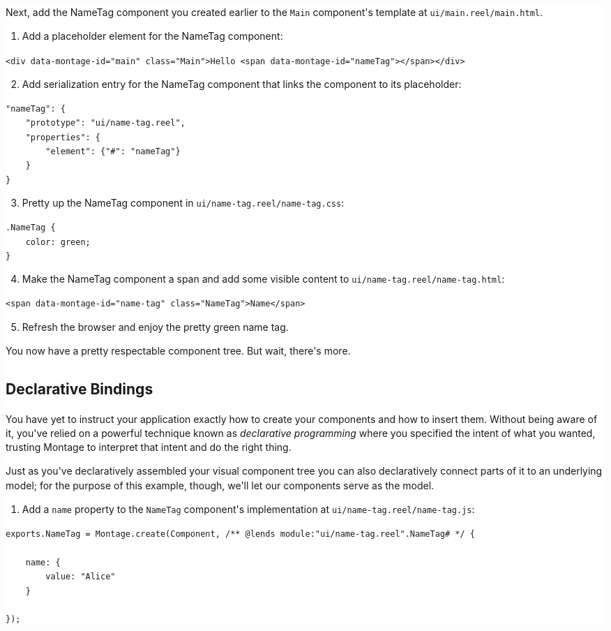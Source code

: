 Next, add the NameTag component you created earlier to the `Main` component's template at `ui/main.reel/main.html`.

1. Add a placeholder element for the NameTag component:
```
<div data-montage-id="main" class="Main">Hello <span data-montage-id="nameTag"></span></div>
```

2. Add serialization entry for the NameTag component that links the component to its placeholder:
```
"nameTag": {
    "prototype": "ui/name-tag.reel",
    "properties": {
        "element": {"#": "nameTag"}
    }
}
```

3. Pretty up the NameTag component in `ui/name-tag.reel/name-tag.css`:
```
.NameTag {
    color: green;
}
```

4. Make the NameTag component a span and add some visible content to `ui/name-tag.reel/name-tag.html`:
```
<span data-montage-id="name-tag" class="NameTag">Name</span>
```

5. Refresh the browser and enjoy the pretty green name tag.

You now have a pretty respectable component tree. But wait, there's more.

## Declarative Bindings
You have yet to instruct your application exactly how to create your components and how to insert them. Without being aware of it, you've relied on a powerful technique known as *declarative programming* where you specified the intent of what you wanted, trusting Montage to interpret that intent and do the right thing.

Just as you've declaratively assembled your visual component tree you can also declaratively connect parts of it to an underlying model; for the purpose of this example, though, we'll let our components serve as the model.

1. Add a `name` property to the `NameTag` component's implementation at `ui/name-tag.reel/name-tag.js`:
```
exports.NameTag = Montage.create(Component, /** @lends module:"ui/name-tag.reel".NameTag# */ {

    name: {
        value: "Alice"
    }

});
```
